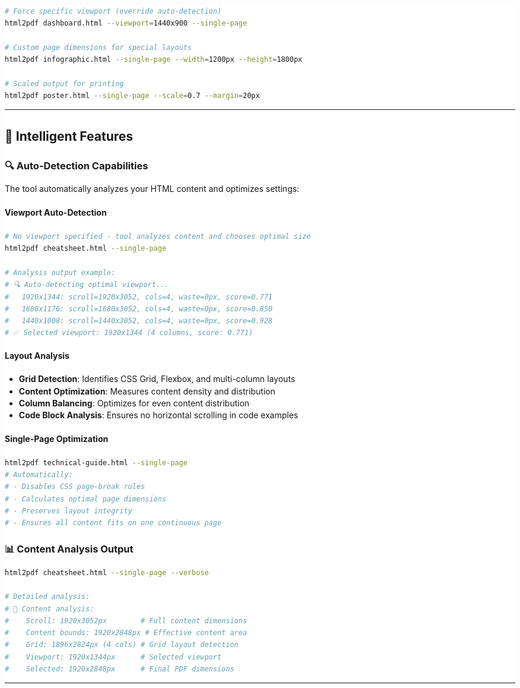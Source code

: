 ```bash
# Force specific viewport (override auto-detection)
html2pdf dashboard.html --viewport=1440x900 --single-page

# Custom page dimensions for special layouts
html2pdf infographic.html --single-page --width=1200px --height=1800px

# Scaled output for printing
html2pdf poster.html --single-page --scale=0.7 --margin=20px
```

---

## 🧠 **Intelligent Features**

### **🔍 Auto-Detection Capabilities**

The tool automatically analyzes your HTML content and optimizes settings:

#### **Viewport Auto-Detection**

```bash
# No viewport specified - tool analyzes content and chooses optimal size
html2pdf cheatsheet.html --single-page

# Analysis output example:
# 🔍 Auto-detecting optimal viewport...
#   1920x1344: scroll=1920x3052, cols=4, waste=0px, score=0.771
#   1680x1176: scroll=1680x3052, cols=4, waste=0px, score=0.850
#   1440x1008: scroll=1440x3052, cols=4, waste=0px, score=0.928
# ✅ Selected viewport: 1920x1344 (4 columns, score: 0.771)
```

#### **Layout Analysis**

- **Grid Detection**: Identifies CSS Grid, Flexbox, and multi-column layouts
- **Content Optimization**: Measures content density and distribution
- **Column Balancing**: Optimizes for even content distribution
- **Code Block Analysis**: Ensures no horizontal scrolling in code examples

#### **Single-Page Optimization**

```bash
html2pdf technical-guide.html --single-page
# Automatically:
# - Disables CSS page-break rules
# - Calculates optimal page dimensions
# - Preserves layout integrity
# - Ensures all content fits on one continuous page
```

### **📊 Content Analysis Output**

```bash
html2pdf cheatsheet.html --single-page --verbose

# Detailed analysis:
# 📏 Content analysis:
#    Scroll: 1920x3052px        # Full content dimensions
#    Content bounds: 1920x2848px # Effective content area
#    Grid: 1896x2824px (4 cols) # Grid layout detection
#    Viewport: 1920x1344px      # Selected viewport
#    Selected: 1920x2848px      # Final PDF dimensions
```

---